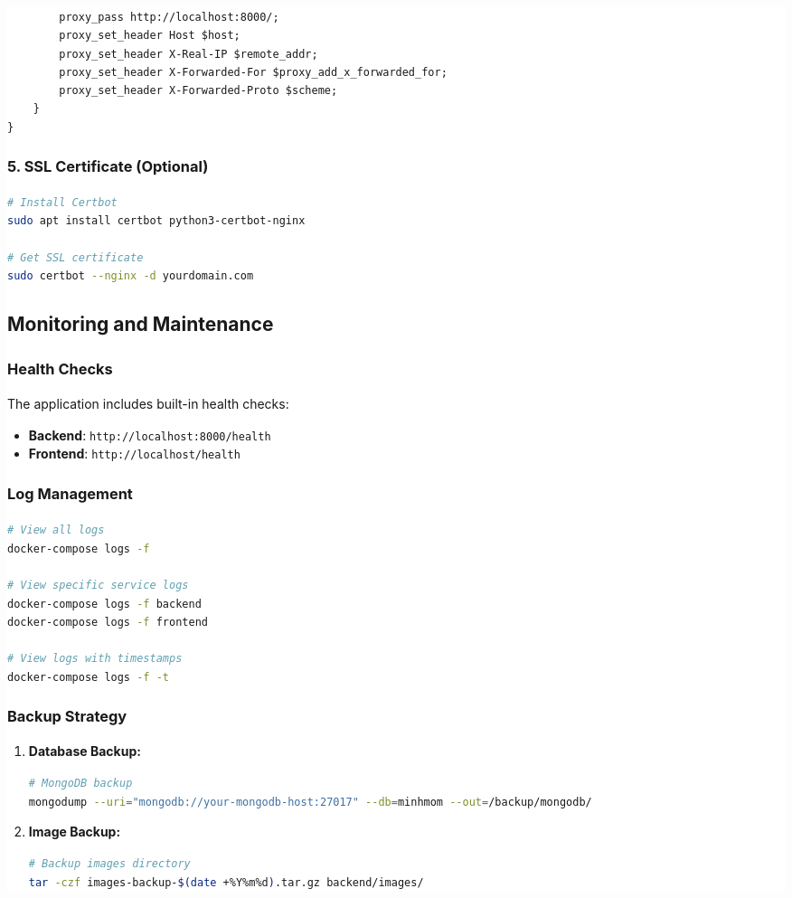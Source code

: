 ```nginx
        proxy_pass http://localhost:8000/;
        proxy_set_header Host $host;
        proxy_set_header X-Real-IP $remote_addr;
        proxy_set_header X-Forwarded-For $proxy_add_x_forwarded_for;
        proxy_set_header X-Forwarded-Proto $scheme;
    }
}
```

### 5. SSL Certificate (Optional)

```bash
# Install Certbot
sudo apt install certbot python3-certbot-nginx

# Get SSL certificate
sudo certbot --nginx -d yourdomain.com
```

## Monitoring and Maintenance

### Health Checks

The application includes built-in health checks:

- **Backend**: `http://localhost:8000/health`
- **Frontend**: `http://localhost/health`

### Log Management

```bash
# View all logs
docker-compose logs -f

# View specific service logs
docker-compose logs -f backend
docker-compose logs -f frontend

# View logs with timestamps
docker-compose logs -f -t
```

### Backup Strategy

1. **Database Backup:**
   ```bash
   # MongoDB backup
   mongodump --uri="mongodb://your-mongodb-host:27017" --db=minhmom --out=/backup/mongodb/
   ```

2. **Image Backup:**
   ```bash
   # Backup images directory
   tar -czf images-backup-$(date +%Y%m%d).tar.gz backend/images/
   ```
